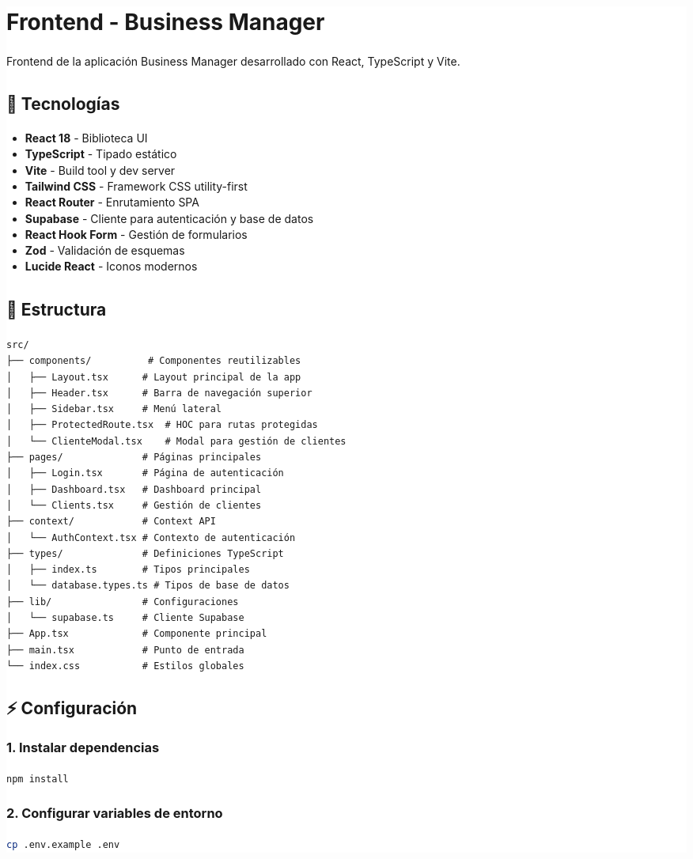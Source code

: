 # Frontend - Business Manager

Frontend de la aplicación Business Manager desarrollado con React, TypeScript y Vite.

## 🚀 Tecnologías

- **React 18** - Biblioteca UI
- **TypeScript** - Tipado estático
- **Vite** - Build tool y dev server
- **Tailwind CSS** - Framework CSS utility-first
- **React Router** - Enrutamiento SPA
- **Supabase** - Cliente para autenticación y base de datos
- **React Hook Form** - Gestión de formularios
- **Zod** - Validación de esquemas
- **Lucide React** - Iconos modernos

## 📁 Estructura

```
src/
├── components/          # Componentes reutilizables
│   ├── Layout.tsx      # Layout principal de la app
│   ├── Header.tsx      # Barra de navegación superior
│   ├── Sidebar.tsx     # Menú lateral
│   ├── ProtectedRoute.tsx  # HOC para rutas protegidas
│   └── ClienteModal.tsx    # Modal para gestión de clientes
├── pages/              # Páginas principales
│   ├── Login.tsx       # Página de autenticación
│   ├── Dashboard.tsx   # Dashboard principal
│   └── Clients.tsx     # Gestión de clientes
├── context/            # Context API
│   └── AuthContext.tsx # Contexto de autenticación
├── types/              # Definiciones TypeScript
│   ├── index.ts        # Tipos principales
│   └── database.types.ts # Tipos de base de datos
├── lib/                # Configuraciones
│   └── supabase.ts     # Cliente Supabase
├── App.tsx             # Componente principal
├── main.tsx            # Punto de entrada
└── index.css           # Estilos globales
```

## ⚡ Configuración

### 1. Instalar dependencias
```bash
npm install
```

### 2. Configurar variables de entorno
```bash
cp .env.example .env
```
